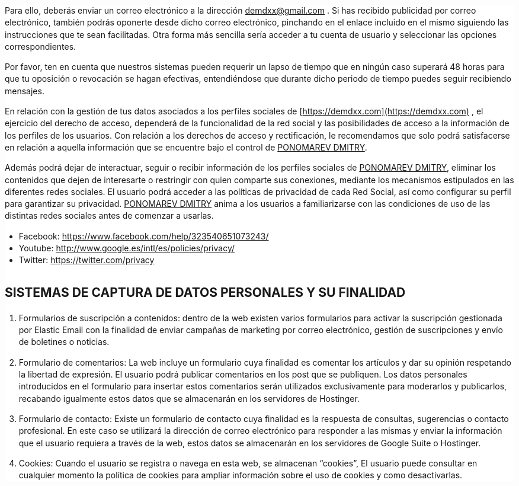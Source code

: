 Para ello, deberás enviar un correo electrónico a la dirección [demdxx@gmail.com](mailto:demdxx@gmail.com) . Si has
recibido publicidad por correo electrónico, también podrás oponerte desde dicho correo
electrónico, pinchando en el enlace incluido en el mismo siguiendo las instrucciones que te
sean facilitadas. Otra forma más sencilla sería acceder a tu cuenta de usuario y seleccionar
las opciones correspondientes.

Por favor, ten en cuenta que nuestros sistemas pueden requerir un lapso de tiempo que en
ningún caso superará 48 horas para que tu oposición o revocación se hagan efectivas,
entendiéndose que durante dicho periodo de tiempo puedes seguir recibiendo mensajes.

En relación con la gestión de tus datos asociados a los perfiles sociales de [https://demdxx.com](https://demdxx.com)
, el ejercicio del derecho de acceso, dependerá de la funcionalidad de la red social y las
posibilidades de acceso a la información de los perfiles de los usuarios. Con relación a los
derechos de acceso y rectificación, le recomendamos que solo podrá satisfacerse en relación
a aquella información que se encuentre bajo el control de [PONOMAREV DMITRY](https://demdxx.com/).

Además podrá dejar de interactuar, seguir o recibir información de los perfiles sociales de
[PONOMAREV DMITRY](https://demdxx.com/), eliminar los contenidos que dejen de interesarte o restringir con
quien comparte sus conexiones, mediante los mecanismos estipulados en las diferentes
redes sociales.
El usuario podrá acceder a las políticas de privacidad de cada Red Social, así como
configurar su perfil para garantizar su privacidad. [PONOMAREV DMITRY](https://demdxx.com/) anima a los
usuarios a familiarizarse con las condiciones de uso de las distintas redes sociales antes de
comenzar a usarlas.

* Facebook: <https://www.facebook.com/help/323540651073243/>
* Youtube: <http://www.google.es/intl/es/policies/privacy/>
* Twitter: <https://twitter.com/privacy>

## SISTEMAS DE CAPTURA DE DATOS PERSONALES Y SU FINALIDAD

1) Formularios de suscripción a contenidos: dentro de la web existen varios formularios para activar la suscripción gestionada por Elastic Email con la finalidad de enviar campañas de marketing por correo electrónico, gestión de suscripciones y envío de boletines o noticias.

2) Formulario de comentarios: La web incluye un formulario cuya finalidad es comentar los artículos y dar su opinión respetando la libertad de expresión. El usuario podrá publicar comentarios en los post que se publiquen. Los datos personales introducidos en el formulario para insertar estos comentarios serán utilizados exclusivamente para moderarlos y publicarlos, recabando igualmente estos datos que se almacenarán en los servidores de Hostinger.

3) Formulario de contacto: Existe un formulario de contacto cuya finalidad es la respuesta de consultas, sugerencias o contacto profesional. En este caso se utilizará la dirección de correo electrónico para responder a las mismas y enviar la información que el usuario requiera a través de la web, estos datos se almacenarán en los servidores de Google Suite o Hostinger.

4) Cookies: Cuando el usuario se registra o navega en esta web, se almacenan “cookies”, El usuario puede consultar en cualquier momento la política de cookies para ampliar información sobre el uso de cookies y como desactivarlas.
